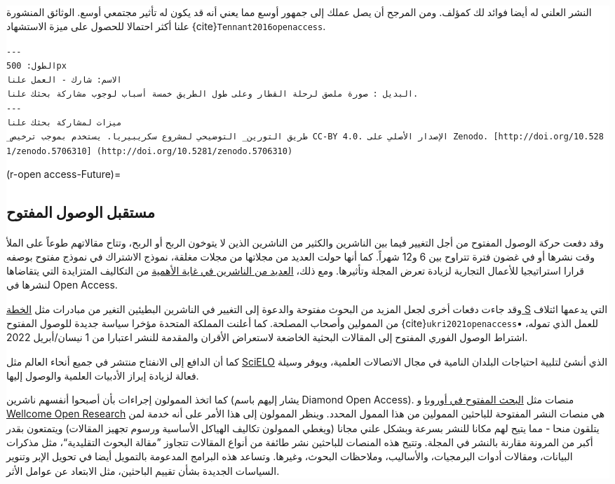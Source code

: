 النشر العلني له أيضا فوائد لك كمؤلف. ومن المرجح أن يصل عملك إلى جمهور أوسع مما يعني أنه قد يكون له تأثير مجتمعي أوسع. الوثائق المنشورة علنا أكثر احتمالا للحصول على ميزة الاستشهاد {cite}`Tennant2016openaccess`.

```{figure} ../../figures/share-work-openly.jpg
---
الطول: 500px
الاسم: شارك - العمل علنا
البديل : صورة ملصق لرحلة القطار وعلى طول الطريق خمسة أسباب لوجوب مشاركة بحثك علنا.
---
ميزات لمشاركة بحثك علنا
_طريق التورين_ التوضيحي لمشروع سكريبيريا. يستخدم بموجب ترخيص CC-BY 4.0. الإصدار الأصلي على Zenodo. [http://doi.org/10.5281/zenodo.5706310] (http://doi.org/10.5281/zenodo.5706310)
```

(r-open access-Future)=
## مستقبل الوصول المفتوح

وقد دفعت حركة الوصول المفتوح من أجل التغيير فيما بين الناشرين والكثير من الناشرين الذين لا يتوخون الربح أو الربح، وتتاح مقالاتهم طوعاً على الملأ وقت نشرها أو في غضون فترة تتراوح بين 6 و12 شهراً. كما أنها حولت العديد من مجلاتها من مجلات مغلقة، نموذج الاشتراك في نموذج مفتوح بوصفه قرارا استراتيجيا للأعمال التجارية لزيادة تعرض المجلة وتأثيرها. ومع ذلك، [العديد من الناشرين في غاية الأهمية](https://www.the-scientist.com/news-opinion/for-a-hefty-fee-nature-journals-offer-open-access-publishing-68181) من التكاليف المتزايدة التي يتقاضاها لنشرها في Open Access.

وقد جاءت دفعات أخرى لجعل المزيد من البحوث مفتوحة والدعوة إلى التغيير في الناشرين البطيئين التغير من مبادرات مثل [الخطة S](https://www.coalition-s.org/why-plan-s/) التي يدعمها ائتلاف من الممولين وأصحاب المصلحة. كما أعلنت المملكة المتحدة مؤخرا سياسة جديدة للوصول المفتوح {cite}`ukri2021openaccess`للعمل الذي تموله، • اشتراط الوصول الفوري المفتوح إلى المقالات البحثية الخاضعة لاستعراض الأقران والمقدمة للنشر اعتبارا من 1 نيسان/أبريل 2022.

كما أن الدافع إلى الانفتاح منتشر في جميع أنحاء العالم مثل [SciELO](https://en.wikipedia.org/wiki/SciELO) الذي أنشئ لتلبية احتياجات البلدان النامية في مجال الاتصالات العلمية، ويوفر وسيلة فعالة لزيادة إبراز الأدبيات العلمية والوصول إليها.

كما اتخذ الممولون إجراءات بأن أصبحوا أنفسهم ناشرين (يشار إليهم باسم Diamond Open Access). منصات مثل [البحث المفتوح في أوروبا](https://open-research-europe.ec.europa.eu/) و [Wellcome Open Research](https://wellcomeopenresearch.org/) هي منصات النشر المفتوحة للباحثين الممولين من هذا الممول المحدد. وينظر الممولون إلى هذا الأمر على أنه خدمة لمن يتلقون منحا - مما يتيح لهم مكانا للنشر بسرعة وبشكل علني مجانا (ويغطي الممولون تكاليف الهياكل الأساسية ورسوم تجهيز المقالات) ويتمتعون بقدر أكبر من المرونة مقارنة بالنشر في المجلة. وتتيح هذه المنصات للباحثين نشر طائفة من أنواع المقالات تتجاوز ”مقالة البحوث التقليدية“، مثل مذكرات البيانات، ومقالات أدوات البرمجيات، والأساليب، وملاحظات البحوث، وغيرها. وتساعد هذه البرامج المدعومة بالتمويل أيضا في تحويل الإبر وتنوير السياسات الجديدة بشأن تقييم الباحثين، مثل الابتعاد عن عوامل الأثر.
